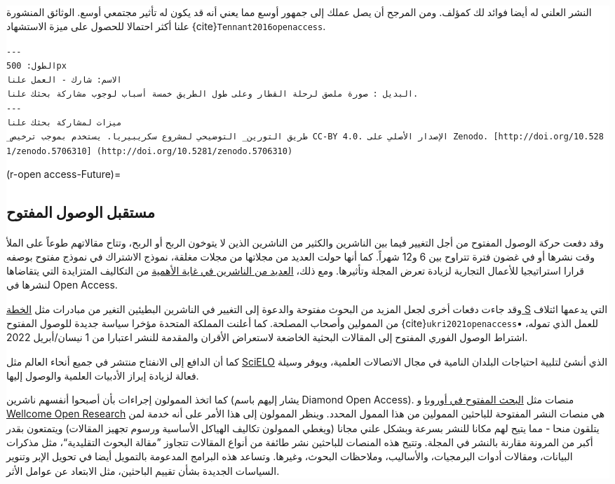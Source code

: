 النشر العلني له أيضا فوائد لك كمؤلف. ومن المرجح أن يصل عملك إلى جمهور أوسع مما يعني أنه قد يكون له تأثير مجتمعي أوسع. الوثائق المنشورة علنا أكثر احتمالا للحصول على ميزة الاستشهاد {cite}`Tennant2016openaccess`.

```{figure} ../../figures/share-work-openly.jpg
---
الطول: 500px
الاسم: شارك - العمل علنا
البديل : صورة ملصق لرحلة القطار وعلى طول الطريق خمسة أسباب لوجوب مشاركة بحثك علنا.
---
ميزات لمشاركة بحثك علنا
_طريق التورين_ التوضيحي لمشروع سكريبيريا. يستخدم بموجب ترخيص CC-BY 4.0. الإصدار الأصلي على Zenodo. [http://doi.org/10.5281/zenodo.5706310] (http://doi.org/10.5281/zenodo.5706310)
```

(r-open access-Future)=
## مستقبل الوصول المفتوح

وقد دفعت حركة الوصول المفتوح من أجل التغيير فيما بين الناشرين والكثير من الناشرين الذين لا يتوخون الربح أو الربح، وتتاح مقالاتهم طوعاً على الملأ وقت نشرها أو في غضون فترة تتراوح بين 6 و12 شهراً. كما أنها حولت العديد من مجلاتها من مجلات مغلقة، نموذج الاشتراك في نموذج مفتوح بوصفه قرارا استراتيجيا للأعمال التجارية لزيادة تعرض المجلة وتأثيرها. ومع ذلك، [العديد من الناشرين في غاية الأهمية](https://www.the-scientist.com/news-opinion/for-a-hefty-fee-nature-journals-offer-open-access-publishing-68181) من التكاليف المتزايدة التي يتقاضاها لنشرها في Open Access.

وقد جاءت دفعات أخرى لجعل المزيد من البحوث مفتوحة والدعوة إلى التغيير في الناشرين البطيئين التغير من مبادرات مثل [الخطة S](https://www.coalition-s.org/why-plan-s/) التي يدعمها ائتلاف من الممولين وأصحاب المصلحة. كما أعلنت المملكة المتحدة مؤخرا سياسة جديدة للوصول المفتوح {cite}`ukri2021openaccess`للعمل الذي تموله، • اشتراط الوصول الفوري المفتوح إلى المقالات البحثية الخاضعة لاستعراض الأقران والمقدمة للنشر اعتبارا من 1 نيسان/أبريل 2022.

كما أن الدافع إلى الانفتاح منتشر في جميع أنحاء العالم مثل [SciELO](https://en.wikipedia.org/wiki/SciELO) الذي أنشئ لتلبية احتياجات البلدان النامية في مجال الاتصالات العلمية، ويوفر وسيلة فعالة لزيادة إبراز الأدبيات العلمية والوصول إليها.

كما اتخذ الممولون إجراءات بأن أصبحوا أنفسهم ناشرين (يشار إليهم باسم Diamond Open Access). منصات مثل [البحث المفتوح في أوروبا](https://open-research-europe.ec.europa.eu/) و [Wellcome Open Research](https://wellcomeopenresearch.org/) هي منصات النشر المفتوحة للباحثين الممولين من هذا الممول المحدد. وينظر الممولون إلى هذا الأمر على أنه خدمة لمن يتلقون منحا - مما يتيح لهم مكانا للنشر بسرعة وبشكل علني مجانا (ويغطي الممولون تكاليف الهياكل الأساسية ورسوم تجهيز المقالات) ويتمتعون بقدر أكبر من المرونة مقارنة بالنشر في المجلة. وتتيح هذه المنصات للباحثين نشر طائفة من أنواع المقالات تتجاوز ”مقالة البحوث التقليدية“، مثل مذكرات البيانات، ومقالات أدوات البرمجيات، والأساليب، وملاحظات البحوث، وغيرها. وتساعد هذه البرامج المدعومة بالتمويل أيضا في تحويل الإبر وتنوير السياسات الجديدة بشأن تقييم الباحثين، مثل الابتعاد عن عوامل الأثر.
